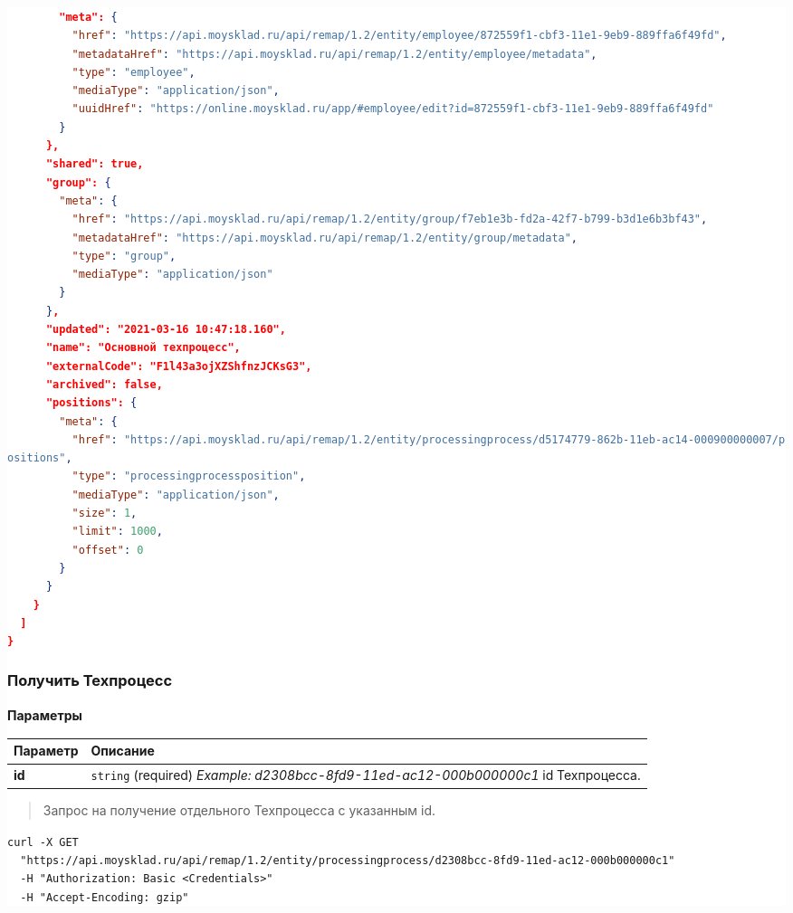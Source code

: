 ```json
        "meta": {
          "href": "https://api.moysklad.ru/api/remap/1.2/entity/employee/872559f1-cbf3-11e1-9eb9-889ffa6f49fd",
          "metadataHref": "https://api.moysklad.ru/api/remap/1.2/entity/employee/metadata",
          "type": "employee",
          "mediaType": "application/json",
          "uuidHref": "https://online.moysklad.ru/app/#employee/edit?id=872559f1-cbf3-11e1-9eb9-889ffa6f49fd"
        }
      },
      "shared": true,
      "group": {
        "meta": {
          "href": "https://api.moysklad.ru/api/remap/1.2/entity/group/f7eb1e3b-fd2a-42f7-b799-b3d1e6b3bf43",
          "metadataHref": "https://api.moysklad.ru/api/remap/1.2/entity/group/metadata",
          "type": "group",
          "mediaType": "application/json"
        }
      },
      "updated": "2021-03-16 10:47:18.160",
      "name": "Основной техпроцесс",
      "externalCode": "F1l43a3ojXZShfnzJCKsG3",
      "archived": false,
      "positions": {
        "meta": {
          "href": "https://api.moysklad.ru/api/remap/1.2/entity/processingprocess/d5174779-862b-11eb-ac14-000900000007/positions",
          "type": "processingprocessposition",
          "mediaType": "application/json",
          "size": 1,
          "limit": 1000,
          "offset": 0
        }
      }
    }
  ]
}
```

### Получить Техпроцесс

**Параметры**

| Параметр | Описание                                                                           |
| :------- |:-----------------------------------------------------------------------------------|
| **id**   | `string` (required) *Example: d2308bcc-8fd9-11ed-ac12-000b000000c1* id Техпроцесса.|

> Запрос на получение отдельного Техпроцесса с указанным id.

```shell
curl -X GET
  "https://api.moysklad.ru/api/remap/1.2/entity/processingprocess/d2308bcc-8fd9-11ed-ac12-000b000000c1"
  -H "Authorization: Basic <Credentials>"
  -H "Accept-Encoding: gzip"
```
